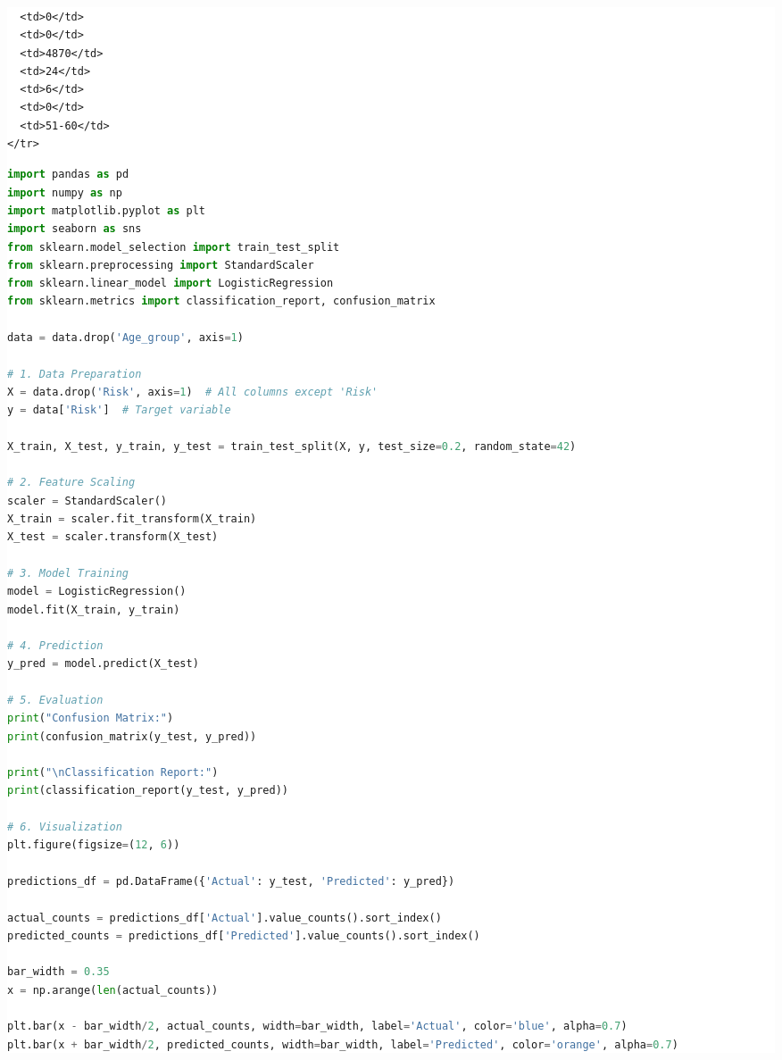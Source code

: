       <td>0</td>
      <td>0</td>
      <td>4870</td>
      <td>24</td>
      <td>6</td>
      <td>0</td>
      <td>51-60</td>
    </tr>
  </tbody>
</table>
</div>




```python
import pandas as pd
import numpy as np
import matplotlib.pyplot as plt
import seaborn as sns
from sklearn.model_selection import train_test_split
from sklearn.preprocessing import StandardScaler
from sklearn.linear_model import LogisticRegression
from sklearn.metrics import classification_report, confusion_matrix

data = data.drop('Age_group', axis=1)

# 1. Data Preparation
X = data.drop('Risk', axis=1)  # All columns except 'Risk'
y = data['Risk']  # Target variable

X_train, X_test, y_train, y_test = train_test_split(X, y, test_size=0.2, random_state=42)

# 2. Feature Scaling
scaler = StandardScaler()
X_train = scaler.fit_transform(X_train)
X_test = scaler.transform(X_test)

# 3. Model Training
model = LogisticRegression()  
model.fit(X_train, y_train)

# 4. Prediction
y_pred = model.predict(X_test)

# 5. Evaluation
print("Confusion Matrix:")
print(confusion_matrix(y_test, y_pred))

print("\nClassification Report:")
print(classification_report(y_test, y_pred))

# 6. Visualization
plt.figure(figsize=(12, 6))

predictions_df = pd.DataFrame({'Actual': y_test, 'Predicted': y_pred})

actual_counts = predictions_df['Actual'].value_counts().sort_index()
predicted_counts = predictions_df['Predicted'].value_counts().sort_index()

bar_width = 0.35
x = np.arange(len(actual_counts))

plt.bar(x - bar_width/2, actual_counts, width=bar_width, label='Actual', color='blue', alpha=0.7)
plt.bar(x + bar_width/2, predicted_counts, width=bar_width, label='Predicted', color='orange', alpha=0.7)
```